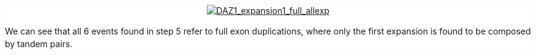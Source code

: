 <div style="text-align: center;">
    <a href="https://github.com/msarrias/exonize/blob/main/figures/DAZ1_expansion1_full_allexp.png" target="_blank"  width="700">
        <img src="https://github.com/msarrias/exonize/raw/main/figures/DAZ1_expansion1_full_allexp.png" alt="DAZ1_expansion1_full_allexp" >
    </a>
</div>

We can see that all 6 events found in step 5 refer to full exon duplications, where only the first expansion is found to be composed by tandem pairs.
